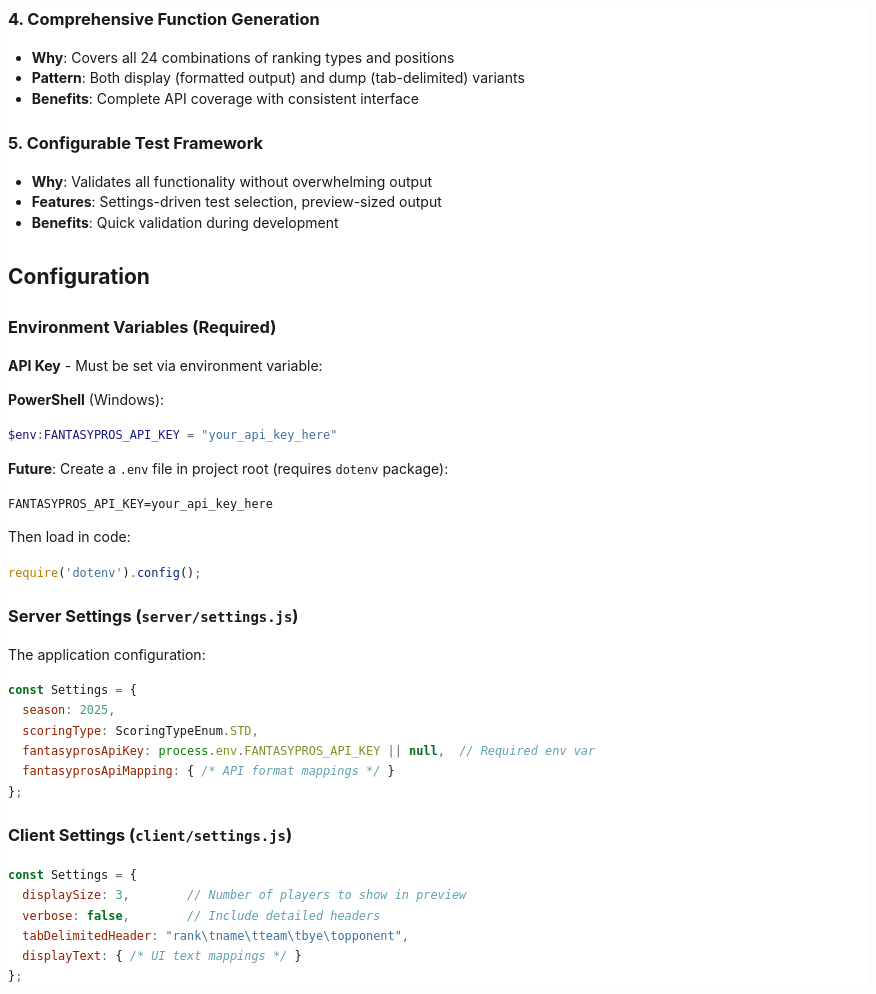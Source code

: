 ### 4. Comprehensive Function Generation

- **Why**: Covers all 24 combinations of ranking types and positions
- **Pattern**: Both display (formatted output) and dump (tab-delimited) variants
- **Benefits**: Complete API coverage with consistent interface

### 5. Configurable Test Framework

- **Why**: Validates all functionality without overwhelming output
- **Features**: Settings-driven test selection, preview-sized output
- **Benefits**: Quick validation during development

## Configuration

### Environment Variables (Required)

**API Key** - Must be set via environment variable:

**PowerShell** (Windows):

```powershell
$env:FANTASYPROS_API_KEY = "your_api_key_here"
```

**Future**: Create a `.env` file in project root (requires `dotenv` package):

```text
FANTASYPROS_API_KEY=your_api_key_here
```

Then load in code:

```javascript
require('dotenv').config();
```

### Server Settings (`server/settings.js`)

The application configuration:

```javascript
const Settings = {
  season: 2025,
  scoringType: ScoringTypeEnum.STD,
  fantasyprosApiKey: process.env.FANTASYPROS_API_KEY || null,  // Required env var
  fantasyprosApiMapping: { /* API format mappings */ }
};
```

### Client Settings (`client/settings.js`)

```javascript
const Settings = {
  displaySize: 3,        // Number of players to show in preview
  verbose: false,        // Include detailed headers
  tabDelimitedHeader: "rank\tname\tteam\tbye\topponent",
  displayText: { /* UI text mappings */ }
};
```
